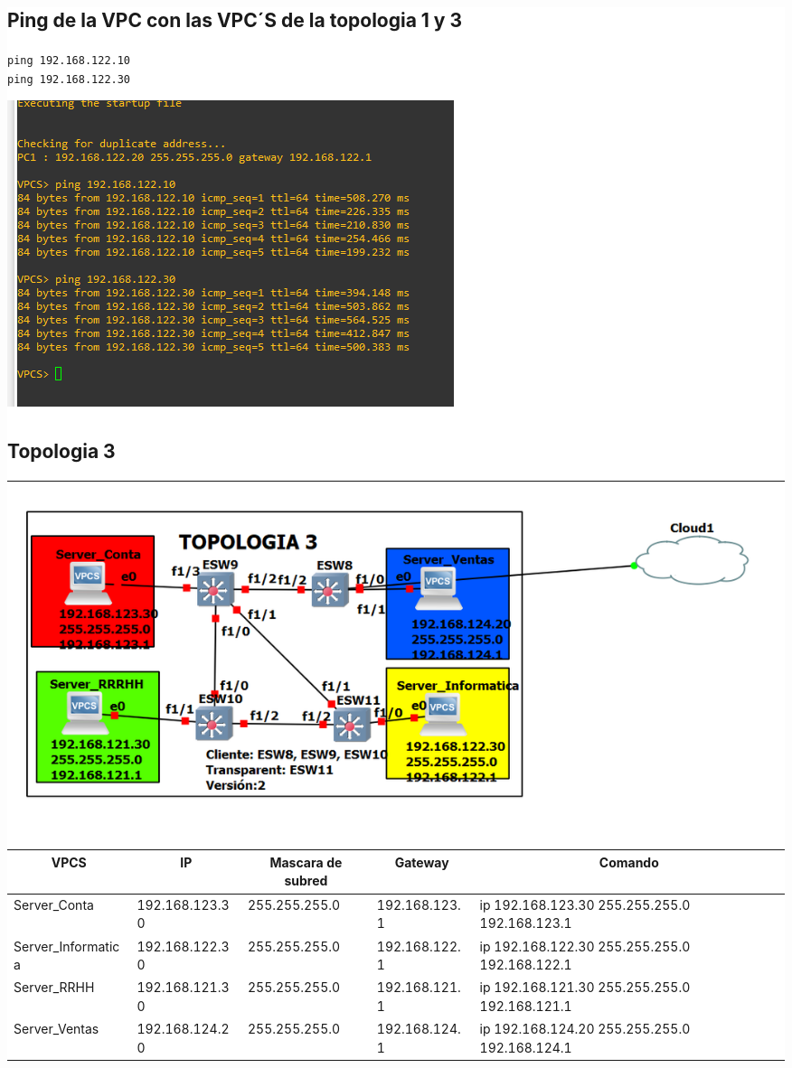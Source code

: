 Ping de la VPC  con las VPC´S de la topologia 1 y 3
--- 
```
ping 192.168.122.10
ping 192.168.122.30
```
![elementos](/Proyecto1/img/Ping_1_3.png)

## Topologia 3
---
![elementos](/Proyecto1/img/topologia3.png)

| VPCS | IP | Mascara de subred | Gateway | Comando |
| ------ |------ |------ |------ | ------ |
| Server_Conta | 192.168.123.30 | 255.255.255.0 | 192.168.123.1 | ip 192.168.123.30 255.255.255.0 192.168.123.1 |
| Server_Informatica | 192.168.122.30 | 255.255.255.0 | 192.168.122.1 | ip 192.168.122.30 255.255.255.0 192.168.122.1 |
| Server_RRHH | 192.168.121.30 | 255.255.255.0 | 192.168.121.1 | ip 192.168.121.30 255.255.255.0 192.168.121.1 |
| Server_Ventas | 192.168.124.20 | 255.255.255.0 | 192.168.124.1 | ip 192.168.124.20 255.255.255.0 192.168.124.1 |
